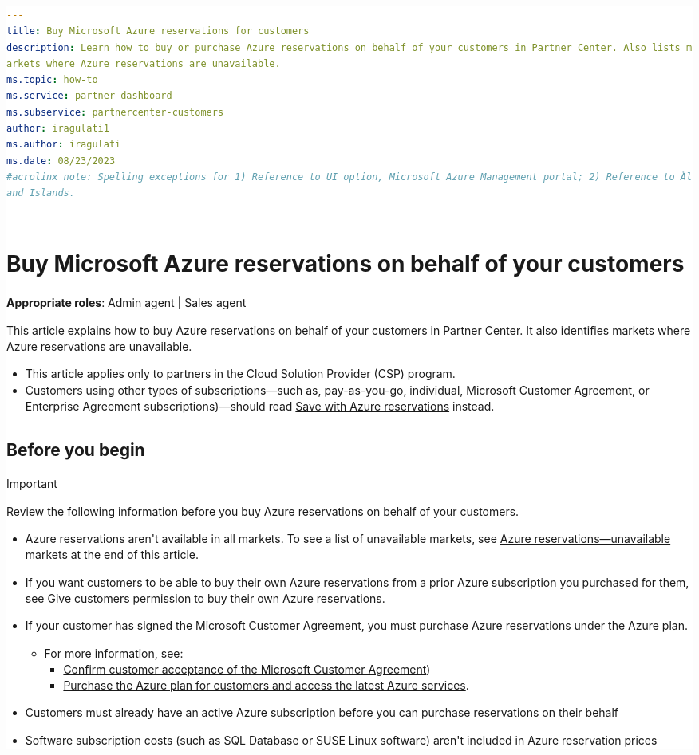 ```yaml
---
title: Buy Microsoft Azure reservations for customers
description: Learn how to buy or purchase Azure reservations on behalf of your customers in Partner Center. Also lists markets where Azure reservations are unavailable.
ms.topic: how-to
ms.service: partner-dashboard
ms.subservice: partnercenter-customers
author: iragulati1
ms.author: iragulati
ms.date: 08/23/2023
#acrolinx note: Spelling exceptions for 1) Reference to UI option, Microsoft Azure Management portal; 2) Reference to Åland Islands.
---
```


# Buy Microsoft Azure reservations on behalf of your customers

**Appropriate roles**: Admin agent | Sales agent

This article explains how to buy Azure reservations on behalf of your customers in Partner Center. It also identifies markets where Azure reservations are unavailable.

- This article applies only to partners in the Cloud Solution Provider (CSP) program.
- Customers using other types of subscriptions—such as, pay-as-you-go, individual, Microsoft Customer Agreement, or Enterprise Agreement subscriptions)—should  read [Save with Azure reservations](/azure/cost-management-billing/reservations) instead.

## Before you begin

> [!IMPORTANT]
> Review the following information before you buy Azure reservations on behalf of your customers.

- Azure reservations aren't available in all markets. To see a list of unavailable markets, see [Azure reservations—unavailable markets](#azure-reservationsunavailable-markets) at the end of this article.
- If you want customers to be able to buy their own Azure reservations from a prior Azure subscription you purchased for them, see [Give customers permission to buy their own Azure reservations](give-customers-permission.md#give-customers-permission-to-buy-their-own-azure-reservations).

- If your customer has signed the Microsoft Customer Agreement, you must purchase Azure reservations under the Azure plan.
  - For more information, see:
    - [Confirm customer acceptance of the Microsoft Customer Agreement](confirm-customer-agreement.md))
    - [Purchase the Azure plan for customers and access the latest Azure services](purchase-azure-plan.md).

- Customers must already have an active Azure subscription before you can purchase reservations on their behalf

- Software subscription costs (such as SQL Database or SUSE Linux software) aren't included in Azure reservation prices
